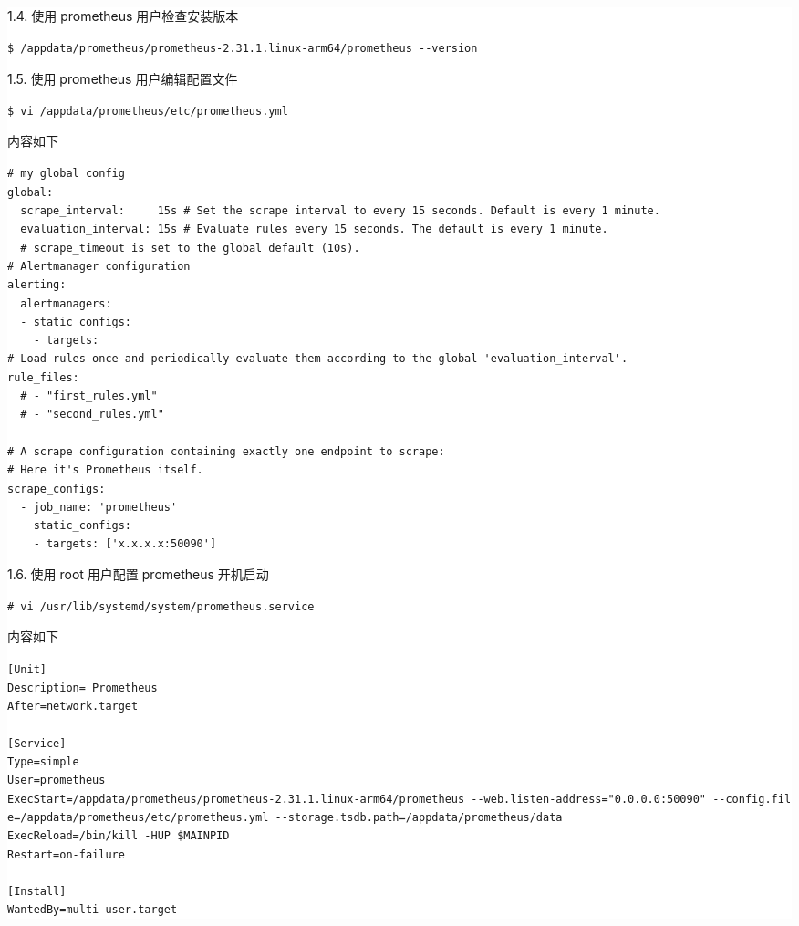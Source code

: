 1.4. 使用 prometheus 用户检查安装版本

```
$ /appdata/prometheus/prometheus-2.31.1.linux-arm64/prometheus --version
```

1.5. 使用 prometheus 用户编辑配置文件

```
$ vi /appdata/prometheus/etc/prometheus.yml
```

内容如下

```
# my global config
global:
  scrape_interval:     15s # Set the scrape interval to every 15 seconds. Default is every 1 minute.
  evaluation_interval: 15s # Evaluate rules every 15 seconds. The default is every 1 minute.
  # scrape_timeout is set to the global default (10s).
# Alertmanager configuration
alerting:
  alertmanagers:
  - static_configs:
    - targets:
# Load rules once and periodically evaluate them according to the global 'evaluation_interval'.
rule_files:
  # - "first_rules.yml"
  # - "second_rules.yml"

# A scrape configuration containing exactly one endpoint to scrape:
# Here it's Prometheus itself.
scrape_configs:
  - job_name: 'prometheus'
    static_configs:
    - targets: ['x.x.x.x:50090']
```

1.6. 使用 root 用户配置 prometheus 开机启动

```
# vi /usr/lib/systemd/system/prometheus.service
```

内容如下

```
[Unit]
Description= Prometheus
After=network.target

[Service]
Type=simple
User=prometheus
ExecStart=/appdata/prometheus/prometheus-2.31.1.linux-arm64/prometheus --web.listen-address="0.0.0.0:50090" --config.file=/appdata/prometheus/etc/prometheus.yml --storage.tsdb.path=/appdata/prometheus/data
ExecReload=/bin/kill -HUP $MAINPID
Restart=on-failure

[Install]
WantedBy=multi-user.target
```
